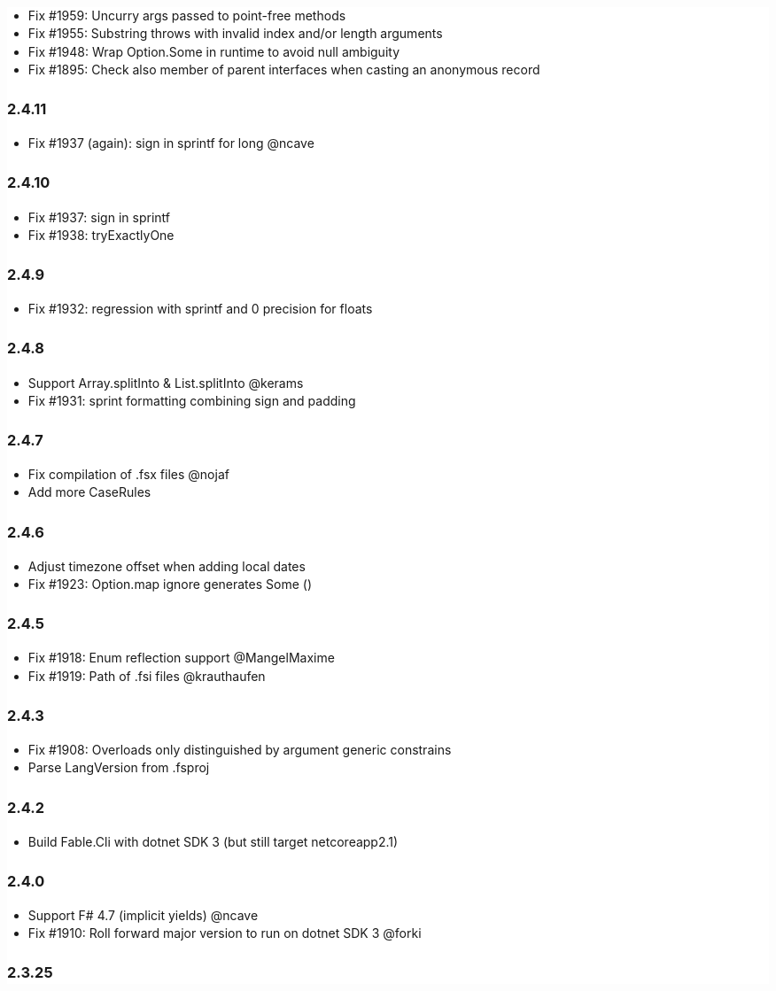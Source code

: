 * Fix #1959: Uncurry args passed to point-free methods
* Fix #1955: Substring throws with invalid index and/or length arguments
* Fix #1948: Wrap Option<obj>.Some in runtime to avoid null ambiguity
* Fix #1895: Check also member of parent interfaces when casting an anonymous record

### 2.4.11

* Fix #1937 (again): sign in sprintf for long @ncave

### 2.4.10

* Fix #1937: sign in sprintf
* Fix #1938: tryExactlyOne

### 2.4.9

* Fix #1932: regression with sprintf and 0 precision for floats

### 2.4.8

* Support Array.splitInto & List.splitInto @kerams
* Fix #1931: sprint formatting combining sign and padding

### 2.4.7

* Fix compilation of .fsx files @nojaf
* Add more CaseRules

### 2.4.6

* Adjust timezone offset when adding local dates
* Fix #1923: Option.map ignore generates Some ()

### 2.4.5

* Fix #1918: Enum reflection support @MangelMaxime
* Fix #1919: Path of .fsi files @krauthaufen

### 2.4.3

* Fix #1908: Overloads only distinguished by argument generic constrains
* Parse LangVersion from .fsproj

### 2.4.2

* Build Fable.Cli with dotnet SDK 3 (but still target netcoreapp2.1)

### 2.4.0

* Support F# 4.7 (implicit yields) @ncave
* Fix #1910: Roll forward major version to run on dotnet SDK 3 @forki

### 2.3.25
